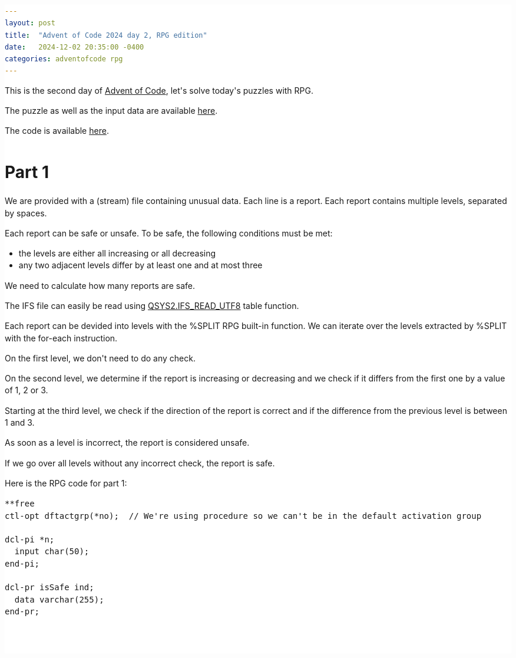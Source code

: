 ```yaml
---
layout: post
title:  "Advent of Code 2024 day 2, RPG edition"
date:   2024-12-02 20:35:00 -0400
categories: adventofcode rpg
---
```


This is the second day of [Advent of Code](https://adventofcode.com/2024/about), let's solve today's puzzles with RPG.

The puzzle as well as the input data are available [here](https://adventofcode.com/2024/day/2).

The code is available [here](https://github.com/dferrand/aoc2024).

# Part 1

We are provided with a (stream) file containing unusual data. Each line is a report. Each report contains multiple levels, separated by spaces.

Each report can be safe or unsafe. To be safe, the following conditions must be met:
* the levels are either all increasing or all decreasing
* any two adjacent levels differ by at least one and at most three

We need to calculate how many reports are safe.

The IFS file can easily be read using [QSYS2.IFS_READ_UTF8](https://www.ibm.com/docs/en/i/7.5?topic=is-ifs-read-ifs-read-binary-ifs-read-utf8-table-functions) table function.

Each report can be devided into levels with the %SPLIT RPG built-in function. We can iterate over the levels extracted by %SPLIT with the for-each instruction.

On the first level, we don't need to do any check.

On the second level, we determine if the report is increasing or decreasing and we check if it differs from the first one by a value of 1, 2 or 3.

Starting at the third level, we check if the direction of the report is correct and if the difference from the previous level is between 1 and 3.

As soon as a level is incorrect, the report is considered unsafe.

If we go over all levels without any incorrect check, the report is safe.

Here is the RPG code for part 1:
<pre>**free
ctl-opt dftactgrp(*no);  // We're using procedure so we can't be in the default activation group

dcl-pi *n;
  input char(50);
end-pi;

dcl-pr isSafe ind;
  data varchar(255);
end-pr;
